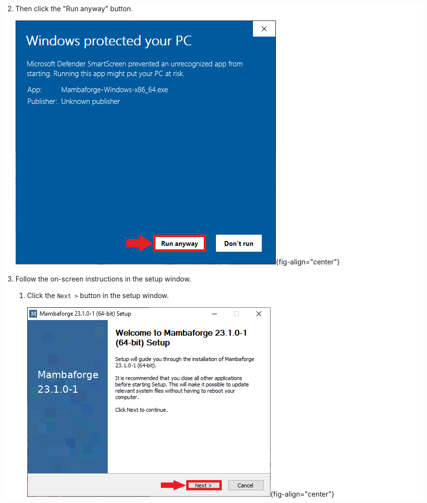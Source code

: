 
   2. Then click the "Run anyway" button.

      ![microsoft-defender-smartscreen-popup-click-run-anyway](./images/microsoft-defender-smartscreen-popup-click-run-anyway.png){fig-align="center"}<br>

   

3. Follow the on-screen instructions in the setup window.

   1. Click the `Next >` button in the setup window.

      ![mambaforge-windows-installer-window-page-1](./images/mambaforge-windows-installer-window-page-1.png){fig-align="center"}<br>
